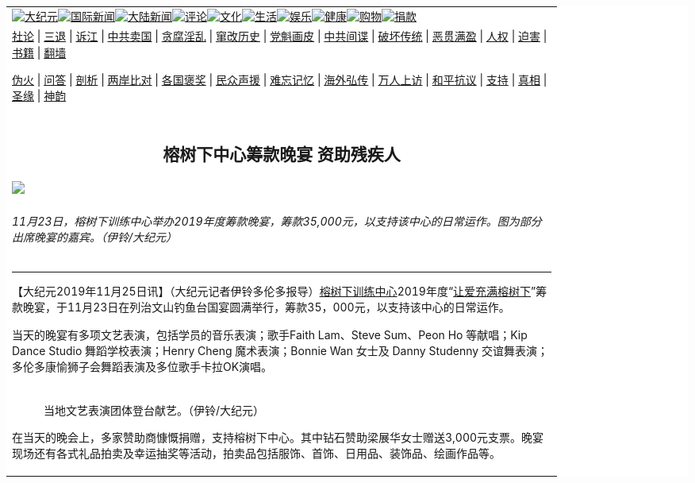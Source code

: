 <a name="1" id="1" target="_blank"></a><span id="1"></span>
<table border="0"><tr><td colspan="2" VALIGN=TOP><a href="https://github.com/yfkun2122/djy/blob/master/gb/nsc413.md#1"><img src="https://gitlab.com/szzdlab/www/raw/master/t/djy/1.jpg" title="大纪元"></a><a href="https://github.com/yfkun2122/djy/blob/master/gb/n24hr.md#1"><img src="https://gitlab.com/szzdlab/www/raw/master/t/djy/3.jpg" title="国际新闻"></a><a href="https://github.com/yfkun2122/djy/blob/master/gb/nsc413.md#1"><img src="https://gitlab.com/szzdlab/www/raw/master/t/djy/4.jpg" title="大陆新闻"></a><a href="https://github.com/yfkun2122/djy/blob/master/gb/news392.md#1"><img src="https://gitlab.com/szzdlab/www/raw/master/t/djy/5.jpg" title="评论"></a><a href="https://github.com/yfkun2122/djy/blob/master/gb/news2007.md#1"><img src="https://gitlab.com/szzdlab/www/raw/master/t/djy/6.jpg" title="文化"></a><a href="https://github.com/yfkun2122/djy/blob/master/gb/news2008.md#1"><img src="https://gitlab.com/szzdlab/www/raw/master/t/djy/7.jpg" title="生活"></a><a href="https://github.com/yfkun2122/djy/blob/master/gb/ncyule.md#1"><img src="https://gitlab.com/szzdlab/www/raw/master/t/djy/8.jpg" title="娱乐"></a><a href="https://github.com/yfkun2122/djy/blob/master/gb/nsc1002.md#1"><img src="https://gitlab.com/szzdlab/www/raw/master/t/djy/9.jpg" title="健康"><a href="https://www.youlucky.com"><img src="https://gitlab.com/szzdlab/www/raw/master/t/djy/10.jpg" title="购物"></a><a href="https://www.supportepoch.org/donation?utm_medium=epochtimes&utm_source=referral&utm_campaign=donate_button_djyhomepage"><img src="https://gitlab.com/szzdlab/www/raw/master/t/djy/12.jpg" title="捐款"></a></td></tr>
<tr><td colspan="2" VALIGN=TOP><a target="_blank" href="https://github.com/yfkun2122/djy/blob/master/gb/9p.md#1">社论</a> | <a target="_blank" href="https://github.com/yfkun2122/djy/blob/master/gb/nf5657.md#1">三退</a> | <a target="_blank" href="https://github.com/yfkun2122/djy/blob/master/gb/nf6123.md#1">诉江</a> | <a target="_blank" href="https://github.com/yfkun2122/djy/blob/master/gb/nf1176117.md#1">中共卖国</a> | <a target="_blank" href="https://github.com/yfkun2122/djy/blob/master/gb/nf5773.md#1">贪腐淫乱</a> | <a target="_blank" href="https://github.com/yfkun2122/djy/blob/master/gb/nf1176115.md#1">窜改历史</a> | <a target="_blank" href="https://github.com/yfkun2122/djy/blob/master/gb/nf1176107.md#1">党魁画皮</a> | <a target="_blank" href="https://github.com/yfkun2122/djy/blob/master/gb/nf1320400.md#1">中共间谍</a> | <a target="_blank" href="https://github.com/yfkun2122/djy/blob/master/gb/nf1176114.md#1">破坏传统</a> | <a target="_blank" href="https://github.com/yfkun2122/djy/blob/master/gb/nf5287.md#1">恶贯满盈</a> | <a target="_blank" href="https://github.com/yfkun2122/djy/blob/master/gb/ncid278.md#1">人权</a> | <a target="_blank" href="https://github.com/yfkun2122/djy/blob/master/gb/nf1176111.md#1">迫害</a> | <a target="_blank" href="https://github.com/yfkun2122/djy/blob/master/gb/nf1235328.md#1">书籍</a> | <a target="_blank" href="https://github.com/yfkun2122/www/blob/master/README.md?zsrh#1">翻墙</a></p><p><a target="_blank" href="https://github.com/yfkun2122/djy/blob/master/gb/nf5562.md#1">伪火</a> | <a target="_blank" href="https://github.com/yfkun2122/djy/blob/master/gb/nf4378.md#1">问答</a> | <a target="_blank" href="https://github.com/yfkun2122/djy/blob/master/gb/nf5792.md#1">剖析</a> | <a target="_blank" href="https://github.com/yfkun2122/djy/blob/master/gb/nf5735.md#1">两岸比对</a> | <a target="_blank" href="https://github.com/yfkun2122/djy/blob/master/gb/nf6119.md#1">各国褒奖</a> | <a target="_blank" href="https://github.com/yfkun2122/djy/blob/master/gb/nf6120.md#1">民众声援</a> | <a target="_blank" href="https://github.com/yfkun2122/djy/blob/master/gb/nf1188594.md#1">难忘记忆</a> | <a target="_blank" href="https://github.com/yfkun2122/djy/blob/master/gb/nf3180.md#1">海外弘传</a> | <a target="_blank" href="https://github.com/yfkun2122/djy/blob/master/gb/nf5410.md#1">万人上访</a> | <a target="_blank" href="https://github.com/yfkun2122/ntdtv/blob/master/gb/prog1530_1.md#1">和平抗议</a> | <a target="_blank" href="https://github.com/yfkun2122/djy/blob/master/gb/nf4386.md#1">支持</a> | <a target="_blank" href="https://github.com/yfkun2122/djy/blob/master/gb/nf4389.md#1">真相</a> | <a target="_blank" href="https://github.com/yfkun2122/djy/blob/master/gb/nf5790.md#1">圣缘</a> | <a target="_blank" href="https://github.com/yfkun2122/djy/blob/master/gb/nf4786.md#1">神韵</a></td></tr>
<tr><td VALIGN=TOP width="626"><h2 align=center>榕树下中心筹款晚宴 资助残疾人</h2>
<img src="http://i.epochtimes.com/assets/uploads/2019/11/15da3cbbf1d5104d_ttl7daySfj_DSC_0093-600x400.jpg" />
<h6>11月23日，榕树下训练中心举办2019年度筹款晚宴，筹款35,000元，以支持该中心的日常运作。图为部分出席晚宴的嘉宾。（伊铃/大纪元）
</h6>
<hr>
<p>【大纪元2019年11月25日讯】（大纪元记者伊铃多伦多报导）<a href="https://github.com/yfkun2122/djy/blob/master/gb/tag/%E6%A6%95%E6%A0%91%E4%B8%8B%E8%AE%AD%E7%BB%83%E4%B8%AD%E5%BF%83.md">榕树下训练中心</a>2019年度“<a href="https://github.com/yfkun2122/djy/blob/master/gb/tag/%E8%AE%A9%E7%88%B1%E5%85%85%E6%BB%A1%E6%A6%95%E6%A0%91%E4%B8%8B.md">让爱充满榕树下</a>”筹款晚宴，于11月23日在列治文山钓鱼台国宴圆满举行，筹款35，000元，以支持该中心的日常运作。</p>
<p>当天的晚宴有多项文艺表演，包括学员的音乐表演；歌手Faith Lam、Steve Sum、Peon Ho 等献唱；Kip Dance Studio 舞蹈学校表演；Henry Cheng 魔术表演；Bonnie Wan 女士及 Danny Studenny 交谊舞表演；多伦多康愉狮子会舞蹈表演及多位歌手卡拉OK演唱。</p>
<figure id="attachment_11678002" style="width: 600px" class="wp-caption aligncenter"><a href="http://i.epochtimes.com/assets/uploads/2019/11/15da3c9160049c30_ttl7day9N6_DSC_0074.jpg"><img class="size-large wp-image-11678002" src="http://i.epochtimes.com/assets/uploads/2019/11/15da3c9160049c30_ttl7day9N6_DSC_0074-600x402.jpg" alt="" width="600" b="402" /></a><figcaption class="wp-caption-text">当地文艺表演团体登台献艺。（伊铃/大纪元）</figcaption></figure>
<p>在当天的晚会上，多家赞助商慷慨捐赠，支持榕树下中心。其中钻石赞助梁展华女士赠送3,000元支票。晚宴现场还有各式礼品拍卖及幸运抽奖等活动，拍卖品包括服饰、首饰、日用品、装饰品、绘画作品等。</p>